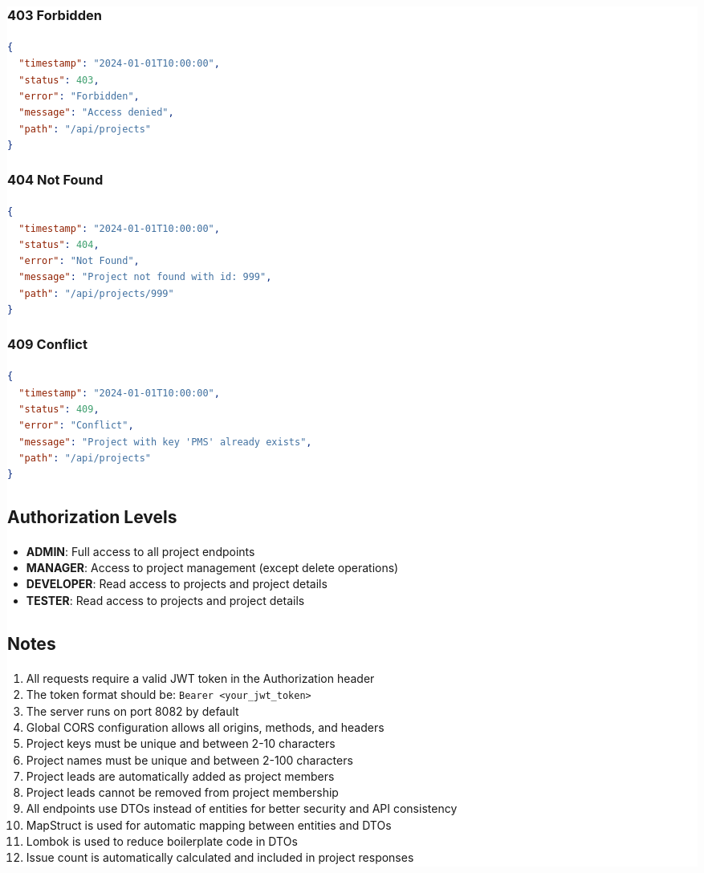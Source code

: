 ### 403 Forbidden
```json
{
  "timestamp": "2024-01-01T10:00:00",
  "status": 403,
  "error": "Forbidden",
  "message": "Access denied",
  "path": "/api/projects"
}
```

### 404 Not Found
```json
{
  "timestamp": "2024-01-01T10:00:00",
  "status": 404,
  "error": "Not Found",
  "message": "Project not found with id: 999",
  "path": "/api/projects/999"
}
```

### 409 Conflict
```json
{
  "timestamp": "2024-01-01T10:00:00",
  "status": 409,
  "error": "Conflict",
  "message": "Project with key 'PMS' already exists",
  "path": "/api/projects"
}
```

## Authorization Levels

- **ADMIN**: Full access to all project endpoints
- **MANAGER**: Access to project management (except delete operations)
- **DEVELOPER**: Read access to projects and project details
- **TESTER**: Read access to projects and project details

## Notes

1. All requests require a valid JWT token in the Authorization header
2. The token format should be: `Bearer <your_jwt_token>`
3. The server runs on port 8082 by default
4. Global CORS configuration allows all origins, methods, and headers
5. Project keys must be unique and between 2-10 characters
6. Project names must be unique and between 2-100 characters
7. Project leads are automatically added as project members
8. Project leads cannot be removed from project membership
9. All endpoints use DTOs instead of entities for better security and API consistency
10. MapStruct is used for automatic mapping between entities and DTOs
11. Lombok is used to reduce boilerplate code in DTOs
12. Issue count is automatically calculated and included in project responses 